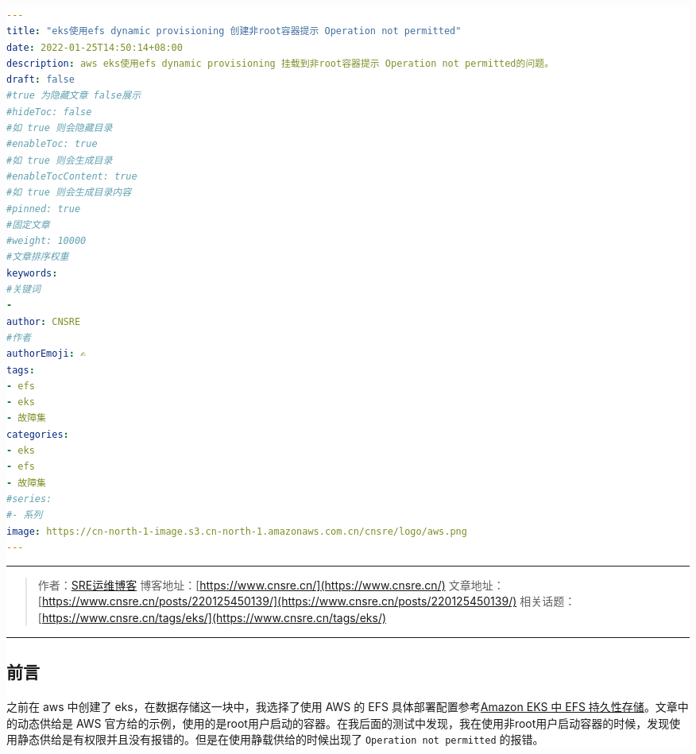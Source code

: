 ```yaml
---
title: "eks使用efs dynamic provisioning 创建非root容器提示 Operation not permitted"
date: 2022-01-25T14:50:14+08:00
description: aws eks使用efs dynamic provisioning 挂载到非root容器提示 Operation not permitted的问题。
draft: false
#true 为隐藏文章 false展示
#hideToc: false
#如 true 则会隐藏目录
#enableToc: true
#如 true 则会生成目录
#enableTocContent: true
#如 true 则会生成目录内容
#pinned: true  
#固定文章
#weight: 10000
#文章排序权重
keywords:
#关键词
- 
author: CNSRE    
#作者
authorEmoji: ✍
tags:
- efs
- eks
- 故障集
categories:
- eks
- efs
- 故障集
#series:
#- 系列
image: https://cn-north-1-image.s3.cn-north-1.amazonaws.com.cn/cnsre/logo/aws.png
---
```


---
> 作者：[SRE运维博客](https://www.cnsre.cn/)
> 博客地址：[https://www.cnsre.cn/](https://www.cnsre.cn/) 
> 文章地址：[https://www.cnsre.cn/posts/220125450139/](https://www.cnsre.cn/posts/220125450139/)
> 相关话题：[https://www.cnsre.cn/tags/eks/](https://www.cnsre.cn/tags/eks/)
---
## 前言
之前在 aws 中创建了 eks，在数据存储这一块中，我选择了使用 AWS 的 EFS 具体部署配置参考[Amazon EKS 中 EFS 持久性存储](https://www.cnsre.cn/posts/220110850573/)。文章中的动态供给是 AWS 官方给的示例，使用的是root用户启动的容器。在我后面的测试中发现，我在使用非root用户启动容器的时候，发现使用静态供给是有权限并且没有报错的。但是在使用静载供给的时候出现了 `Operation not permitted` 的报错。

<script async src="https://pagead2.googlesyndication.com/pagead/js/adsbygoogle.js?client=ca-pub-4855142804875926"
     crossorigin="anonymous"></script>
<ins class="adsbygoogle"
     style="display:block; text-align:center;"
     data-ad-layout="in-article"
     data-ad-format="fluid"
     data-ad-client="ca-pub-4855142804875926"
     data-ad-slot="5670838583"></ins>
<script>
     (adsbygoogle = window.adsbygoogle || []).push({});
</script>
